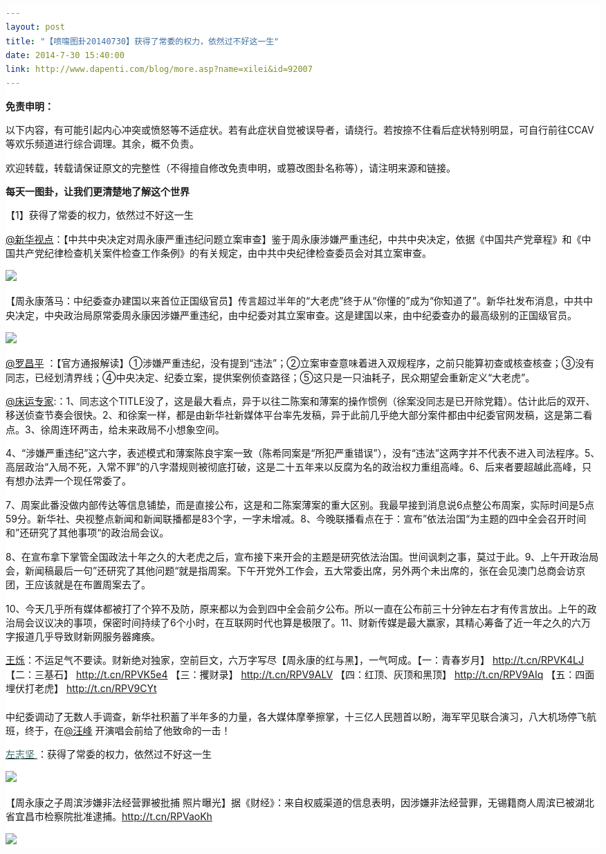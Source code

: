 ```yaml
---
layout: post
title: "【喷嚏图卦20140730】获得了常委的权力，依然过不好这一生"
date: 2014-7-30 15:40:00
link: http://www.dapenti.com/blog/more.asp?name=xilei&id=92007
---
```


<div class="oblog_text" align="left">
<p><strong>免责申明：</strong></p>
<p>以下内容，有可能引起内心冲突或愤怒等不适症状。若有此症状自觉被误导者，请绕行。若按捺不住看后症状特别明显，可自行前往CCAV等欢乐频道进行综合调理。其余，概不负责。</p>
<p>欢迎转载，转载请保证原文的完整性（不得擅自修改免责申明，或篡改图卦名称等），请注明来源和链接。</p>
<p><strong>每天一图卦，让我们更清楚地了解这个世界</strong></p>
<p>【1】获得了常委的权力，依然过不好这一生</p>
<p><a class="S_func1" href="http://weibo.com/xinhuashidian" target="_blank">@新华视点</a>：【中共中央决定对周永康严重违纪问题立案审查】鉴于周永康涉嫌严重违纪，中共中央决定，依据《中国共产党章程》和《中国共产党纪律检查机关案件检查工作条例》的有关规定，由中共中央纪律检查委员会对其立案审查。 </p>
<p><img style="BORDER-BOTTOM-COLOR: #000000; BORDER-TOP-COLOR: #000000; BORDER-RIGHT-COLOR: #000000; BORDER-LEFT-COLOR: #000000" border="0" src="http://ptimg.org:88/dapenti/DWzAqHyJ/10Qx8e.jpg"></p>
<p>【周永康落马：中纪委查办建国以来首位正国级官员】传言超过半年的“大老虎”终于从“你懂的”成为“你知道了”。新华社发布消息，中共中央决定，中央政治局原常委周永康因涉嫌严重违纪，由中纪委对其立案审查。这是建国以来，由中纪委查办的最高级别的正国级官员。 </p>
<p><img style="BORDER-BOTTOM-COLOR: #000000; BORDER-TOP-COLOR: #000000; BORDER-RIGHT-COLOR: #000000; BORDER-LEFT-COLOR: #000000" border="0" src="http://ptimg.org:88/dapenti/DWzCtakA/AdkAN.jpg"></p>
<div node-type="feed_list_forwardContent">
<div class="WB_info">
<a class="WB_name S_func3" title="罗昌平" href="http://weibo.com/luochangping" usercard="id=1646068663" nick-name="罗昌平" node-type="feed_list_originNick">@罗昌平</a> ：【官方通报解读】①涉嫌严重违纪，没有提到“违法”；②立案审查意味着进入双规程序，之前只能算初查或核查核查；③没有同志，已经划清界线；④中央决定、纪委立案，提供案例侦查路径；⑤这只是一只油耗子，民众期望会重新定义“大老虎”。 </div>
</div>
<p><a class="S_func1" href="http://weibo.com/yxhytst" target="_blank">@床运专家</a>:：1、同志这个TITLE没了，这是最大看点，异于以往二陈案和薄案的操作惯例（徐案没同志是已开除党籍）。估计此后的双开、移送侦查节奏会很快。2、和徐案一样，都是由新华社新媒体平台率先发稿，异于此前几乎绝大部分案件都由中纪委官网发稿，这是第二看点。3、徐周连环两击，给未来政局不小想象空间。 </p>
<p>4、“涉嫌严重违纪”这六字，表述模式和薄案陈良宇案一致（陈希同案是“所犯严重错误”），没有“违法”这两字并不代表不进入司法程序。5、高层政治“入局不死，入常不罪”的八字潜规则被彻底打破，这是二十五年来以反腐为名的政治权力重组高峰。6、后来者要超越此高峰，只有想办法弄一个现任常委了。 </p>
<p>7、周案此番没做内部传达等信息铺垫，而是直接公布，这是和二陈案薄案的重大区别。我最早接到消息说6点整公布周案，实际时间是5点59分。新华社、央视整点新闻和新闻联播都是83个字，一字未增减。8、今晚联播看点在于：宣布”依法治国“为主题的四中全会召开时间和”还研究了其他事项“的政治局会议。 </p>
<p>8、在宣布拿下掌管全国政法十年之久的大老虎之后，宣布接下来开会的主题是研究依法治国。世间讽刺之事，莫过于此。9、上午开政治局会，新闻稿最后一句”还研究了其他问题“就是指周案。下午开党外工作会，五大常委出席，另外两个未出席的，张在会见澳门总商会访京团，王应该就是在布置周案去了。 </p>
<p>10、今天几乎所有媒体都被打了个猝不及防，原来都以为会到四中全会前夕公布。所以一直在公布前三十分钟左右才有传言放出。上午的政治局会议议决的事项，保密时间持续了6个小时，在互联网时代也算是极限了。11、财新传媒是最大赢家，其精心筹备了近一年之久的六万字报道几乎导致财新网服务器瘫痪。 </p>
<div class="WB_info">
<a class="WB_name S_func1" title="王烁" href="http://weibo.com/wangshuo" target="_blank" usercard="id=1640307671" nick-name="王烁">王烁</a>：不运足气不要读。财新绝对独家，空前巨文，六万字写尽【周永康的红与黑】，一气呵成。【一：青春岁月】 <a href="http://t.cn/RPVK4LJ" target="_blank" action-type="feed_list_url">http://t.cn/RPVK4LJ</a> 【二：三基石】 <a href="http://t.cn/RPVK5e4" target="_blank" action-type="feed_list_url">http://t.cn/RPVK5e4</a> 【三：攫财录】 <a href="http://t.cn/RPV9ALV" target="_blank" action-type="feed_list_url">http://t.cn/RPV9ALV</a> 【四：红顶、灰顶和黑顶】 <a href="http://t.cn/RPV9AIq" target="_blank" action-type="feed_list_url">http://t.cn/RPV9AIq</a> 【五：四面埋伏打老虎】 <a href="http://t.cn/RPV9CYt" target="_blank" action-type="feed_list_url">http://t.cn/RPV9CYt</a>
</div>
<div class="WB_info">&#160;</div>
<div class="WB_info">中纪委调动了无数人手调查，新华社积蓄了半年多的力量，各大媒体摩拳擦掌，十三亿人民翘首以盼，海军罕见联合演习，八大机场停飞航班，终于，在<a href="http://weibo.com/n/%E6%B1%AA%E5%B3%B0?from=feed&amp;loc=at" usercard="name=汪峰" extra-data="type=atname" render="ext">@汪峰</a> 开演唱会前给了他致命的一击！ </div>
<p><a title="左志坚" href="http://weibo.com/floyed"><font color="#336666">左志坚 </font></a>：获得了常委的权力，依然过不好这一生</p>
<p><img style="BORDER-BOTTOM-COLOR: #000000; BORDER-TOP-COLOR: #000000; BORDER-RIGHT-COLOR: #000000; BORDER-LEFT-COLOR: #000000" border="0" src="http://ptimg.org:88/dapenti/DWzAg2tP/MgI4g.jpg"></p>
<div class="WB_text" node-type="feed_list_reason">【周永康之子周滨涉嫌非法经营罪被批捕 照片曝光】据《财经》：来自权威渠道的信息表明，因涉嫌非法经营罪，无锡籍商人周滨已被湖北省宜昌市检察院批准逮捕。<a title="http://t.cn/RPVaoKh" href="http://t.cn/RPVaoKh" target="_blank" action-type="feed_list_url">http://t.cn/RPVaoKh</a> </div>
<p><img style="BORDER-BOTTOM-COLOR: #000000; BORDER-TOP-COLOR: #000000; BORDER-RIGHT-COLOR: #000000; BORDER-LEFT-COLOR: #000000" border="0" src="http://ptimg.org:88/dapenti/DWzHBRzt/e0EX1.jpg"></p>